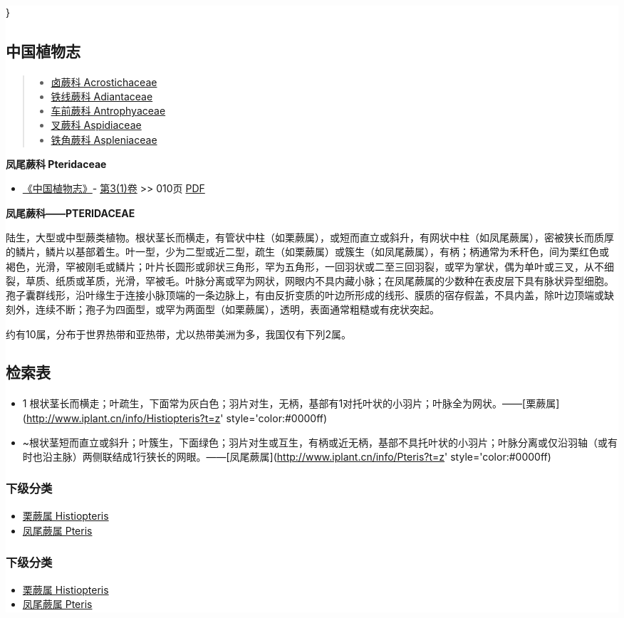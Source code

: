 }

## 中国植物志

> * [卤蕨科  Acrostichaceae](http://www.iplant.cn/info/Acrostichaceae?t=z)
> * [铁线蕨科  Adiantaceae](http://www.iplant.cn/info/Adiantaceae?t=z)
> * [车前蕨科  Antrophyaceae](http://www.iplant.cn/info/Antrophyaceae?t=z)
> * [叉蕨科  Aspidiaceae](http://www.iplant.cn/info/Aspidiaceae?t=z)
> * [铁角蕨科  Aspleniaceae](Aspleniaceae-铁角蕨科.md)


**凤尾蕨科 Pteridaceae**

* [《中国植物志》](http://www.iplant.cn/frps)- [第3(1)卷](http://www.iplant.cn/frps/vol/3(1)) >> 010页 [PDF](http://www.iplant.cn/frps/pdf/3(1)/010z.pdf)


**凤尾蕨科——PTERIDACEAE**

陆生，大型或中型蕨类植物。根状茎长而横走，有管状中柱（如栗蕨属），或短而直立或斜升，有网状中柱（如凤尾蕨属），密被狭长而质厚的鳞片，鳞片以基部着生。叶一型，少为二型或近二型，疏生（如栗蕨属）或簇生（如凤尾蕨属），有柄；柄通常为禾秆色，间为栗红色或褐色，光滑，罕被刚毛或鳞片；叶片长圆形或卵状三角形，罕为五角形，一回羽状或二至三回羽裂，或罕为掌状，偶为单叶或三叉，从不细裂，草质、纸质或革质，光滑，罕被毛。叶脉分离或罕为网状，网眼内不具内藏小脉；在凤尾蕨属的少数种在表皮层下具有脉状异型细胞。孢子囊群线形，沿叶缘生于连接小脉顶端的一条边脉上，有由反折变质的叶边所形成的线形、膜质的宿存假盖，不具内盖，除叶边顶端或缺刻外，连续不断；孢子为四面型，或罕为两面型（如栗蕨属），透明，表面通常粗糙或有疣状突起。

约有10属，分布于世界热带和亚热带，尤以热带美洲为多，我国仅有下列2属。

## 检索表
* 1 根状茎长而横走；叶疏生，下面常为灰白色；羽片对生，无柄，基部有1对托叶状的小羽片；叶脉全为网状。——[栗蕨属](http://www.iplant.cn/info/Histiopteris?t=z'  style='color:#0000ff)

* ~根状茎短而直立或斜升；叶簇生，下面绿色；羽片对生或互生，有柄或近无柄，基部不具托叶状的小羽片；叶脉分离或仅沿羽轴（或有时也沿主脉）两侧联结成1行狭长的网眼。——[凤尾蕨属](http://www.iplant.cn/info/Pteris?t=z'  style='color:#0000ff)

### 下级分类
* [栗蕨属  Histiopteris](http://www.iplant.cn/info/Histiopteris?t=z)
* [凤尾蕨属  Pteris](http://www.iplant.cn/info/Pteris?t=z)

### 下级分类
* [栗蕨属  Histiopteris](http://www.iplant.cn/info/sp/Histiopteris?t=z)
* [凤尾蕨属  Pteris](http://www.iplant.cn/info/sp/Pteris?t=z)
